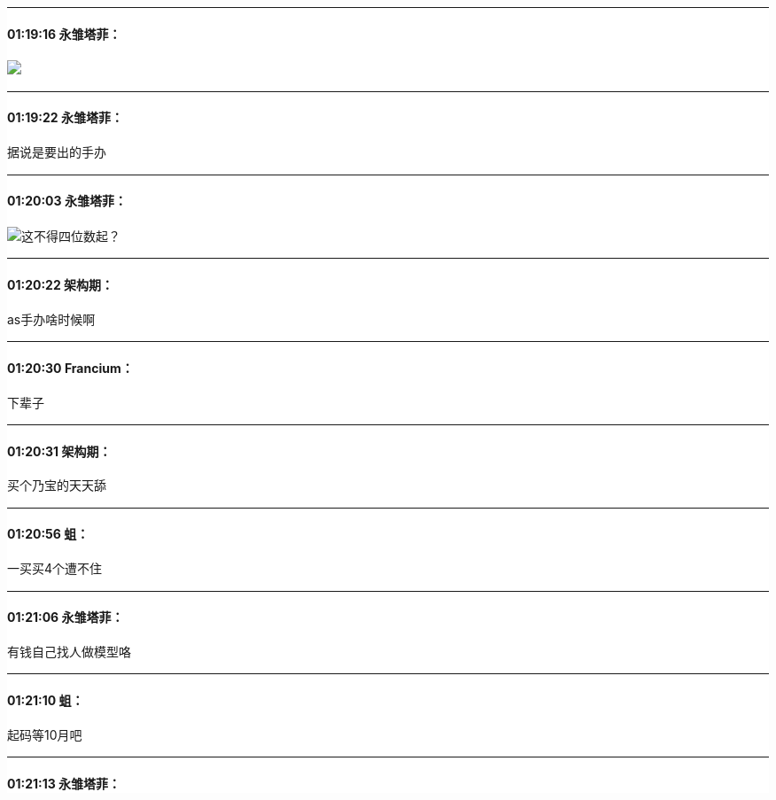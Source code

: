 *****

#### 01:19:16  永雏塔菲：

![](http://gchat.qpic.cn/gchatpic_new/2127627203/590331701-2312020922-D2B1D5380AA97675C74851EE2C617E0C/0?term=2")

*****

#### 01:19:22  永雏塔菲：

据说是要出的手办

*****

#### 01:20:03  永雏塔菲：

![](http://gchat.qpic.cn/gchatpic_new/2127627203/590331701-2246928658-DDF9FB8AB24BB97FBC0E9E0EC5B9CC36/0?term=2")这不得四位数起？

*****

#### 01:20:22  架构期：

as手办啥时候啊

*****

#### 01:20:30  Francium：

下辈子

*****

#### 01:20:31  架构期：

买个乃宝的天天舔

*****

#### 01:20:56  蛆：

一买买4个遭不住

*****

#### 01:21:06  永雏塔菲：

有钱自己找人做模型咯

*****

#### 01:21:10  蛆：

起码等10月吧

*****

#### 01:21:13  永雏塔菲：
